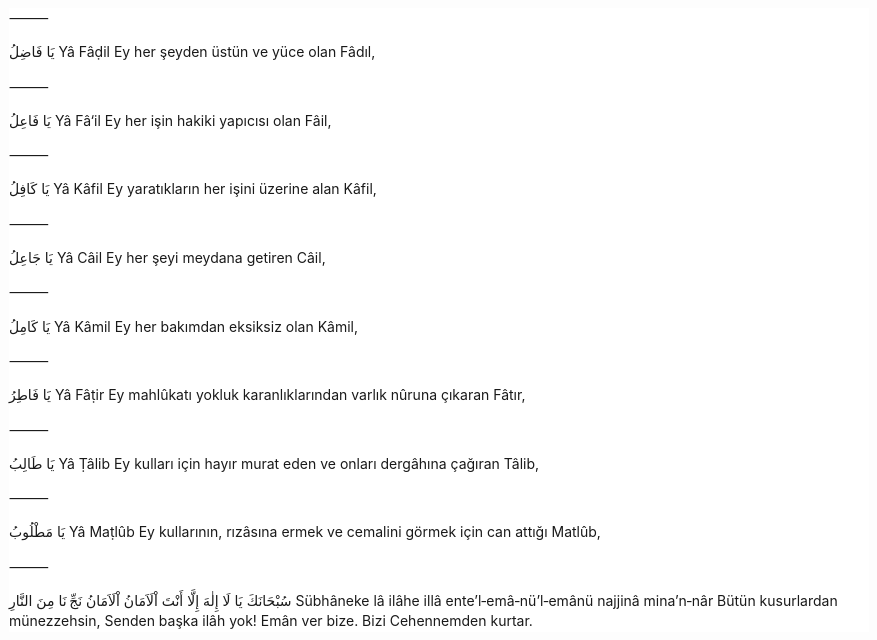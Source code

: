 ⸻

يَا فَاضِلُ
Yâ Fâḍil
Ey her şeyden üstün ve yüce olan Fâdıl,

⸻

يَا فَاعِلُ
Yâ Fâ‘il
Ey her işin hakiki yapıcısı olan Fâil,

⸻

يَا كَافِلُ
Yâ Kâfil
Ey yaratıkların her işini üzerine alan Kâfil,

⸻

يَا جَاعِلُ
Yâ Câil
Ey her şeyi meydana getiren Câil,

⸻

يَا كَامِلُ
Yâ Kâmil
Ey her bakımdan eksiksiz olan Kâmil,

⸻

يَا فَاطِرُ
Yâ Fâṭir
Ey mahlûkatı yokluk karanlıklarından varlık nûruna çıkaran Fâtır,

⸻

يَا طَالِبُ
Yâ Ṭâlib
Ey kulları için hayır murat eden ve onları dergâhına çağıran Tâlib,

⸻

يَا مَطْلُوبُ
Yâ Maṭlûb
Ey kullarının, rızâsına ermek ve cemalini görmek için can attığı Matlûb,

⸻

سُبْحَانَكَ يَا لَا إِلٰهَ إِلَّا أَنْتَ اْلَاَمَانُ اْلَاَمَانُ نَجِّ نَا مِنَ النَّارِ
Sübhâneke lâ ilâhe illâ ente’l‑emâ‑nü’l‑emânü najjinâ mina’n‑nâr
Bütün kusurlardan münezzehsin, Senden başka ilâh yok! Emân ver bize. Bizi Cehennemden kurtar.